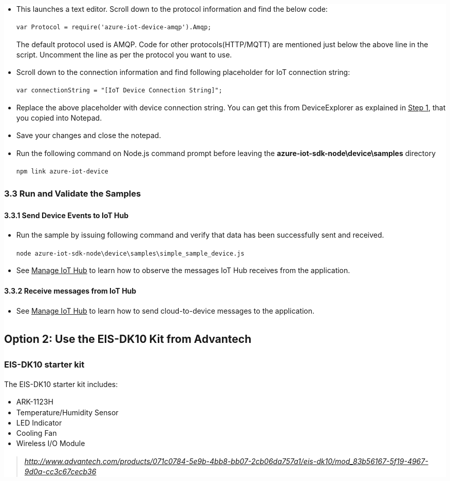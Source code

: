 -   This launches a text editor. Scroll down to the protocol information and find the below code:

        var Protocol = require('azure-iot-device-amqp').Amqp;
	
    The default protocol used is AMQP. Code for other protocols(HTTP/MQTT) are mentioned just below the above line in the script. 
    Uncomment the line as per the protocol you want to use.

-   Scroll down to the connection information and find following placeholder for IoT connection string:

        var connectionString = "[IoT Device Connection String]";

-   Replace the above placeholder with device connection string. You can get this from DeviceExplorer as explained in [Step 1](#Prerequisites), that you copied into Notepad.

-   Save your changes and close the notepad.

-   Run the following command on Node.js command prompt before leaving the **azure-iot-sdk-node\device\samples** directory

        npm link azure-iot-device

<a name="Run"></a>
### 3.3 Run and Validate the Samples

#### 3.3.1 Send Device Events to IoT Hub

-   Run the sample by issuing following command and verify that data has been successfully sent and received.

        node azure-iot-sdk-node\device\samples\simple_sample_device.js

-   See [Manage IoT Hub][lnk-manage-iot-hub] to learn how to observe the messages IoT Hub receives from the application.

#### 3.3.2 Receive messages from IoT Hub

-   See [Manage IoT Hub][lnk-manage-iot-hub] to learn how to send cloud-to-device messages to the application.

<a name="Kit01-Sample"></a>
## Option 2: Use the EIS-DK10 Kit from Advantech

### EIS-DK10 starter kit

The EIS-DK10 starter kit includes:

-   ARK-1123H
-   Temperature/Humidity Sensor
-   LED Indicator
-   Cooling Fan
-   Wireless I/O Module

> *<http://www.advantech.com/products/071c0784-5e9b-4bb8-bb07-2cb06da757a1/eis-dk10/mod_83b56167-5f19-4967-9d0a-cc3c67cecb36>*


[Manage cloud device messaging with iothub-explorer]: https://docs.microsoft.com/en-us/azure/iot-hub/iot-hub-explorer-cloud-device-messaging
[Save IoT Hub messages to Azure data storage]: https://docs.microsoft.com/en-us/azure/iot-hub/iot-hub-store-data-in-azure-table-storage
[Use Power BI to visualize real-time sensor data from Azure IoT Hub]: https://docs.microsoft.com/en-us/azure/iot-hub/iot-hub-live-data-visualization-in-power-bi
[Use Azure Web Apps to visualize real-time sensor data from Azure IoT Hub]: https://docs.microsoft.com/en-us/azure/iot-hub/iot-hub-live-data-visualization-in-web-apps
[Weather forecast using the sensor data from your IoT hub in Azure Machine Learning]: https://docs.microsoft.com/en-us/azure/iot-hub/iot-hub-weather-forecast-machine-learning
[Remote monitoring and notifications with Logic Apps]: https://docs.microsoft.com/en-us/azure/iot-hub/iot-hub-monitoring-notifications-with-azure-logic-apps
[setup-devbox-linux]: https://github.com/Azure/azure-iot-device-ecosystem/blob/master/get_started/node-devbox-setup.md
[lnk-setup-iot-hub]: ../setup_iothub.md
[lnk-manage-iot-hub]: ../manage_iot_hub.md